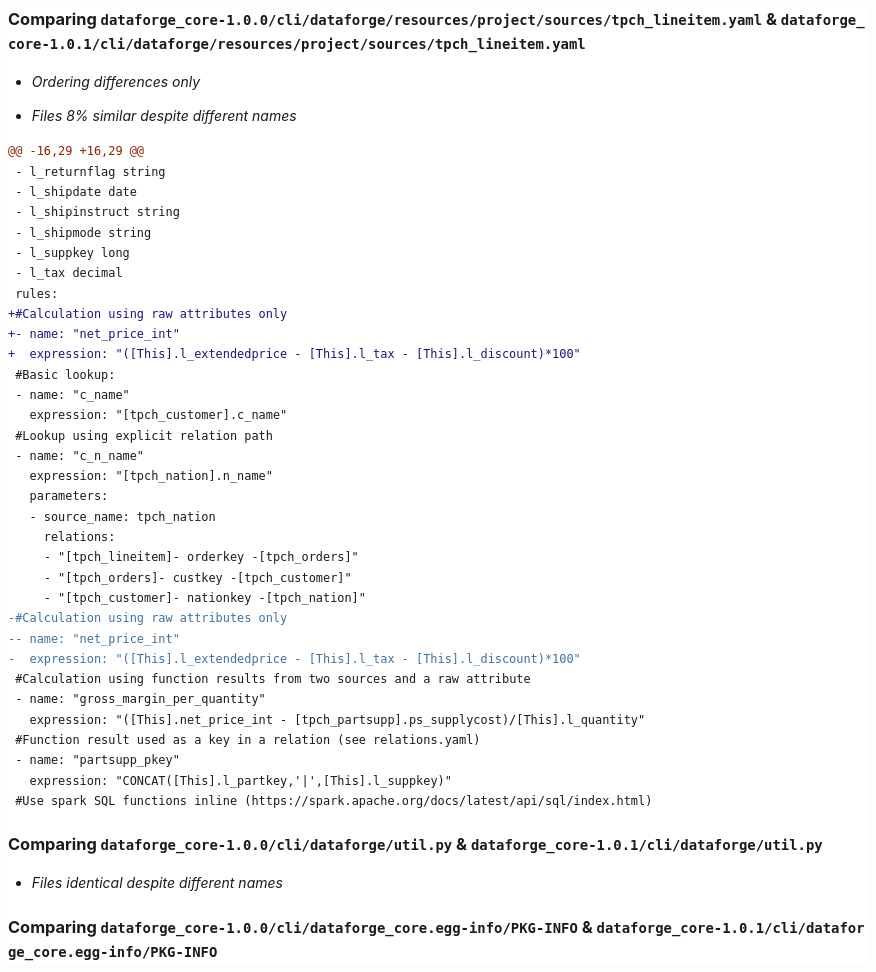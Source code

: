 ### Comparing `dataforge_core-1.0.0/cli/dataforge/resources/project/sources/tpch_lineitem.yaml` & `dataforge_core-1.0.1/cli/dataforge/resources/project/sources/tpch_lineitem.yaml`

 * *Ordering differences only*

 * *Files 8% similar despite different names*

```diff
@@ -16,29 +16,29 @@
 - l_returnflag string
 - l_shipdate date
 - l_shipinstruct string
 - l_shipmode string
 - l_suppkey long
 - l_tax decimal
 rules:
+#Calculation using raw attributes only
+- name: "net_price_int"
+  expression: "([This].l_extendedprice - [This].l_tax - [This].l_discount)*100"
 #Basic lookup:
 - name: "c_name"
   expression: "[tpch_customer].c_name"
 #Lookup using explicit relation path
 - name: "c_n_name"
   expression: "[tpch_nation].n_name"
   parameters:
   - source_name: tpch_nation
     relations:
     - "[tpch_lineitem]- orderkey -[tpch_orders]"
     - "[tpch_orders]- custkey -[tpch_customer]"
     - "[tpch_customer]- nationkey -[tpch_nation]"
-#Calculation using raw attributes only
-- name: "net_price_int"
-  expression: "([This].l_extendedprice - [This].l_tax - [This].l_discount)*100"
 #Calculation using function results from two sources and a raw attribute
 - name: "gross_margin_per_quantity"
   expression: "([This].net_price_int - [tpch_partsupp].ps_supplycost)/[This].l_quantity"
 #Function result used as a key in a relation (see relations.yaml)
 - name: "partsupp_pkey"
   expression: "CONCAT([This].l_partkey,'|',[This].l_suppkey)"
 #Use spark SQL functions inline (https://spark.apache.org/docs/latest/api/sql/index.html)
```

### Comparing `dataforge_core-1.0.0/cli/dataforge/util.py` & `dataforge_core-1.0.1/cli/dataforge/util.py`

 * *Files identical despite different names*

### Comparing `dataforge_core-1.0.0/cli/dataforge_core.egg-info/PKG-INFO` & `dataforge_core-1.0.1/cli/dataforge_core.egg-info/PKG-INFO`
